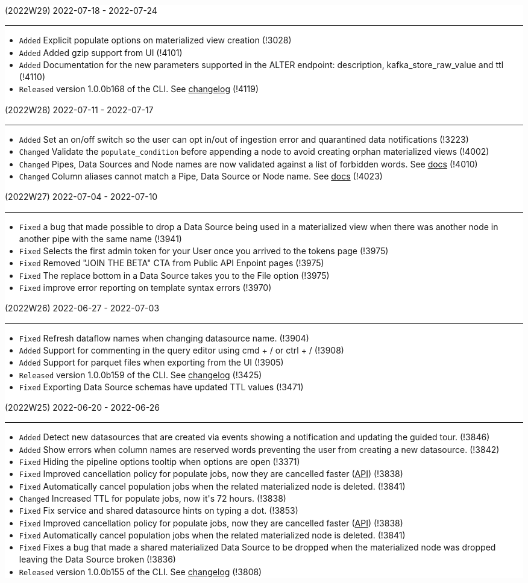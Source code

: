 (2022W29) 2022-07-18 - 2022-07-24

---

- `Added` Explicit populate options on materialized view creation (!3028)
- `Added` Added gzip support from UI (!4101)
- `Added` Documentation for the new parameters supported in the ALTER endpoint: description, kafka_store_raw_value and ttl (!4110)
- `Released` version 1.0.0b168 of the CLI. See [changelog](https://pypi.org/project/tinybird-cli/) (!4119)

(2022W28) 2022-07-11 - 2022-07-17

---

- `Added` Set an on/off switch so the user can opt in/out of ingestion error and quarantined data notifications (!3223)
- `Changed` Validate the `populate_condition` before appending a node to avoid creating orphan materialized views (!4002)
- `Changed` Pipes, Data Sources and Node names are now validated against a list of forbidden words. See [docs](https://docs.tinybird.co/api-reference/api-reference.html#forbidden-names) (!4010)
- `Changed` Column aliases cannot match a Pipe, Data Source or Node name. See [docs](https://docs.tinybird.co/api-reference/api-reference.html#forbidden-names) (!4023)

(2022W27) 2022-07-04 - 2022-07-10

---

- `Fixed` a bug that made possible to drop a Data Source being used in a materialized view when there was another node in another pipe with the same name (!3941)
- `Fixed` Selects the first admin token for your User once you arrived to the tokens page (!3975)
- `Fixed` Removed "JOIN THE BETA" CTA from Public API Enpoint pages (!3975)
- `Fixed` The replace bottom in a Data Source takes you to the File option (!3975)
- `Fixed` improve error reporting on template syntax errors (!3970)

(2022W26) 2022-06-27 - 2022-07-03

---

- `Fixed` Refresh dataflow names when changing datasource name. (!3904)
- `Added` Support for commenting in the query editor using cmd + / or ctrl + / (!3908)
- `Added` Support for parquet files when exporting from the UI (!3905)
- `Released` version 1.0.0b159 of the CLI. See [changelog](https://pypi.org/project/tinybird-cli/) (!3425)
- `Fixed` Exporting Data Source schemas have updated TTL values (!3471)

(2022W25) 2022-06-20 - 2022-06-26

---

- `Added` Detect new datasources that are created via events showing a notification and updating the guided tour. (!3846)
- `Added` Show errors when column names are reserved words preventing the user from creating a new datasource. (!3842)
- `Fixed` Hiding the pipeline options tooltip when options are open (!3371)
- `Fixed` Improved cancellation policy for populate jobs, now they are cancelled faster ([API](<https://docs.tinybird.co/api-reference/jobs-api.html#post--v0-jobs-(.+)-cancel>)) (!3838)
- `Fixed` Automatically cancel population jobs when the related materialized node is deleted. (!3841)
- `Changed` Increased TTL for populate jobs, now it's 72 hours. (!3838)
- `Fixed` Fix service and shared datasource hints on typing a dot. (!3853)
- `Fixed` Improved cancellation policy for populate jobs, now they are cancelled faster ([API](<https://docs.tinybird.co/api-reference/jobs-api.html#post--v0-jobs-(.+)-cancel>)) (!3838)
- `Fixed` Automatically cancel population jobs when the related materialized node is deleted. (!3841)
- `Fixed` Fixes a bug that made a shared materialized Data Source to be dropped when the materialized node was dropped leaving the Data Source broken (!3836)
- `Released` version 1.0.0b155 of the CLI. See [changelog](https://pypi.org/project/tinybird-cli/) (!3808)